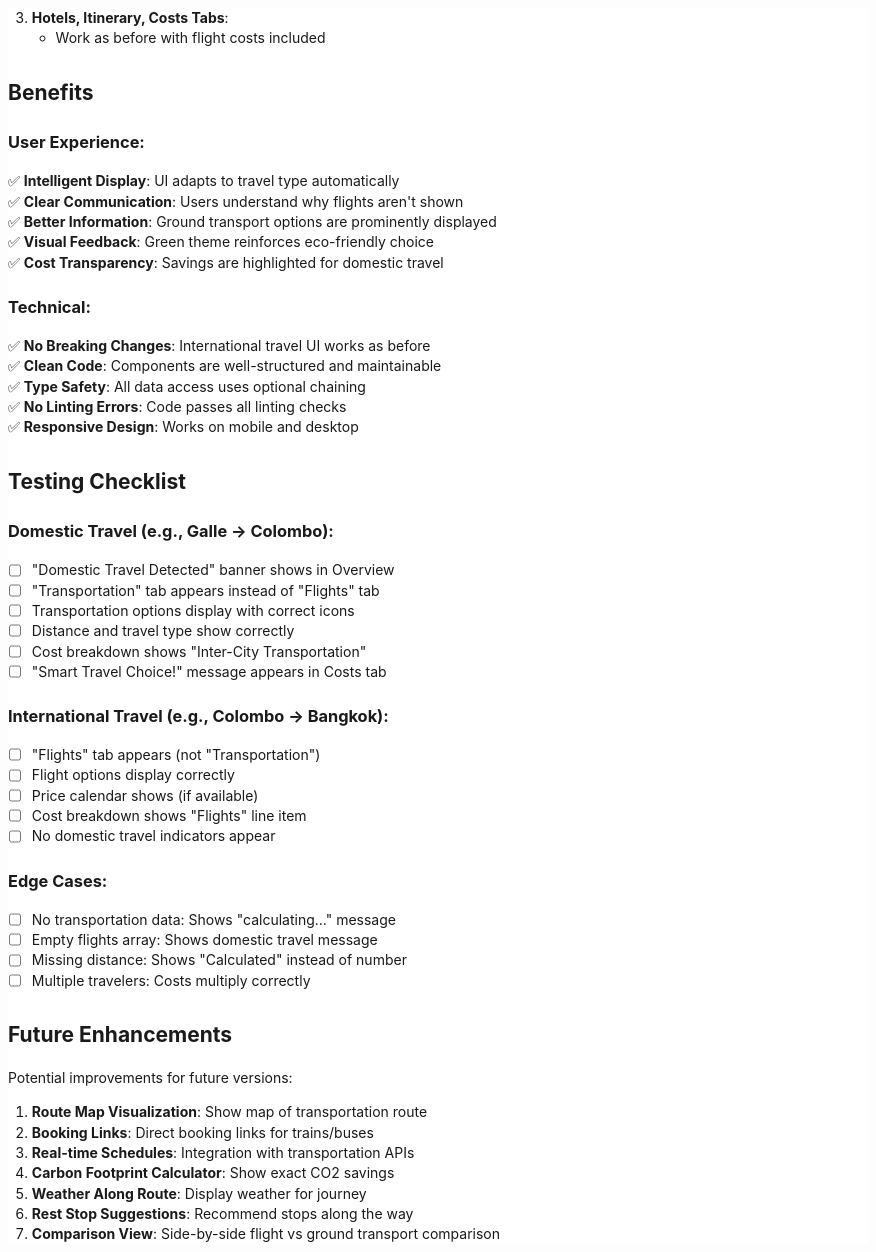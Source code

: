 3. **Hotels, Itinerary, Costs Tabs**:
   - Work as before with flight costs included

## Benefits

### User Experience:
✅ **Intelligent Display**: UI adapts to travel type automatically  
✅ **Clear Communication**: Users understand why flights aren't shown  
✅ **Better Information**: Ground transport options are prominently displayed  
✅ **Visual Feedback**: Green theme reinforces eco-friendly choice  
✅ **Cost Transparency**: Savings are highlighted for domestic travel  

### Technical:
✅ **No Breaking Changes**: International travel UI works as before  
✅ **Clean Code**: Components are well-structured and maintainable  
✅ **Type Safety**: All data access uses optional chaining  
✅ **No Linting Errors**: Code passes all linting checks  
✅ **Responsive Design**: Works on mobile and desktop  

## Testing Checklist

### Domestic Travel (e.g., Galle → Colombo):
- [ ] "Domestic Travel Detected" banner shows in Overview
- [ ] "Transportation" tab appears instead of "Flights" tab
- [ ] Transportation options display with correct icons
- [ ] Distance and travel type show correctly
- [ ] Cost breakdown shows "Inter-City Transportation"
- [ ] "Smart Travel Choice!" message appears in Costs tab

### International Travel (e.g., Colombo → Bangkok):
- [ ] "Flights" tab appears (not "Transportation")
- [ ] Flight options display correctly
- [ ] Price calendar shows (if available)
- [ ] Cost breakdown shows "Flights" line item
- [ ] No domestic travel indicators appear

### Edge Cases:
- [ ] No transportation data: Shows "calculating..." message
- [ ] Empty flights array: Shows domestic travel message
- [ ] Missing distance: Shows "Calculated" instead of number
- [ ] Multiple travelers: Costs multiply correctly

## Future Enhancements

Potential improvements for future versions:

1. **Route Map Visualization**: Show map of transportation route
2. **Booking Links**: Direct booking links for trains/buses
3. **Real-time Schedules**: Integration with transportation APIs
4. **Carbon Footprint Calculator**: Show exact CO2 savings
5. **Weather Along Route**: Display weather for journey
6. **Rest Stop Suggestions**: Recommend stops along the way
7. **Comparison View**: Side-by-side flight vs ground transport comparison
